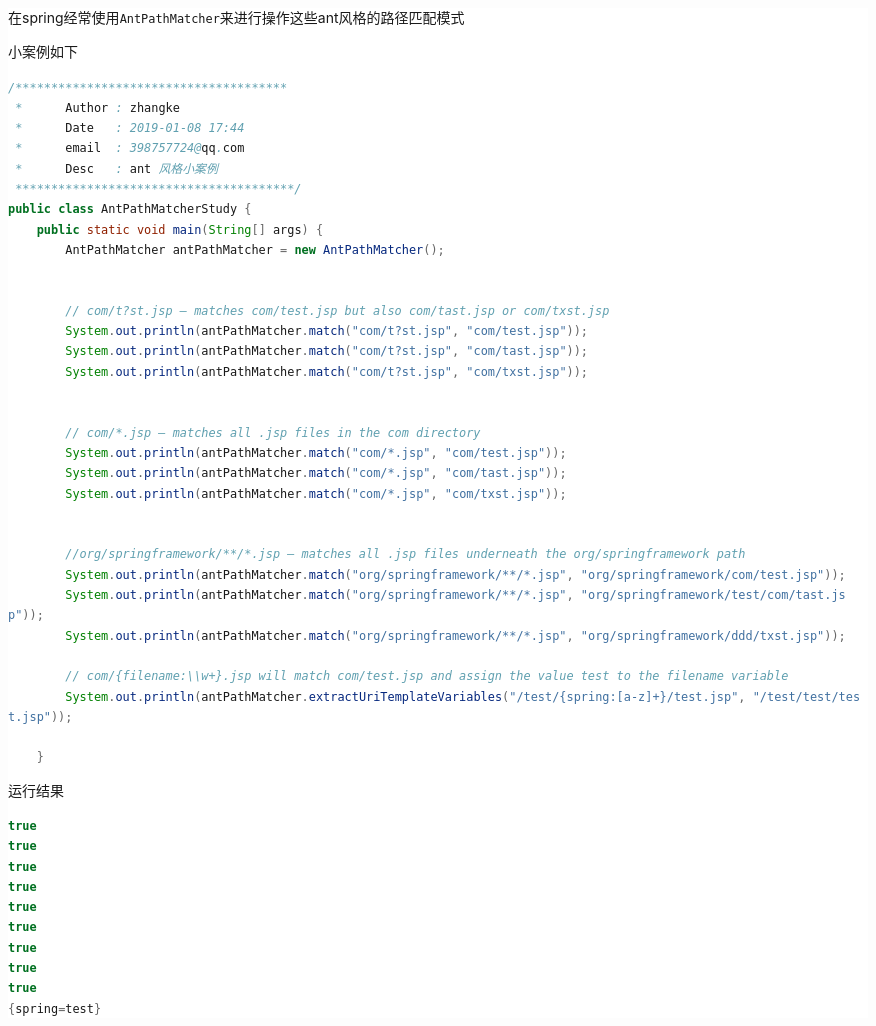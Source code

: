 在spring经常使用`AntPathMatcher`来进行操作这些ant风格的路径匹配模式

小案例如下

```java
/**************************************
 *      Author : zhangke
 *      Date   : 2019-01-08 17:44
 *      email  : 398757724@qq.com
 *      Desc   : ant 风格小案例
 ***************************************/
public class AntPathMatcherStudy {
	public static void main(String[] args) {
		AntPathMatcher antPathMatcher = new AntPathMatcher();


		// com/t?st.jsp — matches com/test.jsp but also com/tast.jsp or com/txst.jsp
		System.out.println(antPathMatcher.match("com/t?st.jsp", "com/test.jsp"));
		System.out.println(antPathMatcher.match("com/t?st.jsp", "com/tast.jsp"));
		System.out.println(antPathMatcher.match("com/t?st.jsp", "com/txst.jsp"));


		// com/*.jsp — matches all .jsp files in the com directory
		System.out.println(antPathMatcher.match("com/*.jsp", "com/test.jsp"));
		System.out.println(antPathMatcher.match("com/*.jsp", "com/tast.jsp"));
		System.out.println(antPathMatcher.match("com/*.jsp", "com/txst.jsp"));


		//org/springframework/**/*.jsp — matches all .jsp files underneath the org/springframework path
		System.out.println(antPathMatcher.match("org/springframework/**/*.jsp", "org/springframework/com/test.jsp"));
		System.out.println(antPathMatcher.match("org/springframework/**/*.jsp", "org/springframework/test/com/tast.jsp"));
		System.out.println(antPathMatcher.match("org/springframework/**/*.jsp", "org/springframework/ddd/txst.jsp"));

		// com/{filename:\\w+}.jsp will match com/test.jsp and assign the value test to the filename variable
		System.out.println(antPathMatcher.extractUriTemplateVariables("/test/{spring:[a-z]+}/test.jsp", "/test/test/test.jsp"));

	}
```

运行结果

```java
true
true
true
true
true
true
true
true
true
{spring=test}
```
